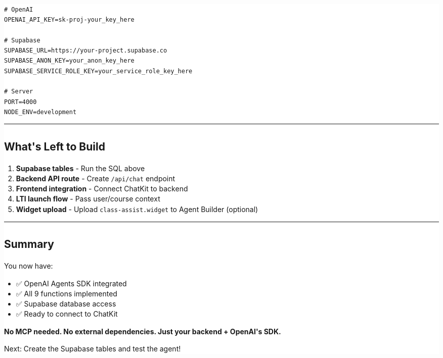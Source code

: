 ```env
# OpenAI
OPENAI_API_KEY=sk-proj-your_key_here

# Supabase
SUPABASE_URL=https://your-project.supabase.co
SUPABASE_ANON_KEY=your_anon_key_here
SUPABASE_SERVICE_ROLE_KEY=your_service_role_key_here

# Server
PORT=4000
NODE_ENV=development
```

---

## What's Left to Build

1. **Supabase tables** - Run the SQL above
2. **Backend API route** - Create `/api/chat` endpoint
3. **Frontend integration** - Connect ChatKit to backend
4. **LTI launch flow** - Pass user/course context
5. **Widget upload** - Upload `class-assist.widget` to Agent Builder (optional)

---

## Summary

You now have:
- ✅ OpenAI Agents SDK integrated
- ✅ All 9 functions implemented
- ✅ Supabase database access
- ✅ Ready to connect to ChatKit

**No MCP needed. No external dependencies. Just your backend + OpenAI's SDK.**

Next: Create the Supabase tables and test the agent!
